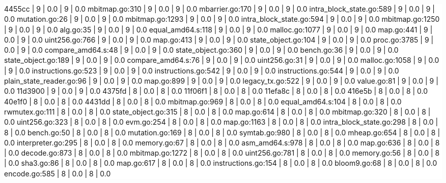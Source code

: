 4455cc                                           |      9 |   0.0 |   9 |   0.0
mbitmap.go:310                                   |      9 |   0.0 |   9 |   0.0
mbarrier.go:170                                  |      9 |   0.0 |   9 |   0.0
intra_block_state.go:589                         |      9 |   0.0 |   9 |   0.0
mutation.go:26                                   |      9 |   0.0 |   9 |   0.0
mbitmap.go:1293                                  |      9 |   0.0 |   9 |   0.0
intra_block_state.go:594                         |      9 |   0.0 |   9 |   0.0
mbitmap.go:1250                                  |      9 |   0.0 |   9 |   0.0
alg.go:35                                        |      9 |   0.0 |   9 |   0.0
equal_amd64.s:118                                |      9 |   0.0 |   9 |   0.0
malloc.go:1077                                   |      9 |   0.0 |   9 |   0.0
map.go:441                                       |      9 |   0.0 |   9 |   0.0
uint256.go:766                                   |      9 |   0.0 |   9 |   0.0
map.go:413                                       |      9 |   0.0 |   9 |   0.0
state_object.go:104                              |      9 |   0.0 |   9 |   0.0
proc.go:3785                                     |      9 |   0.0 |   9 |   0.0
compare_amd64.s:48                               |      9 |   0.0 |   9 |   0.0
state_object.go:360                              |      9 |   0.0 |   9 |   0.0
bench.go:36                                      |      9 |   0.0 |   9 |   0.0
state_object.go:189                              |      9 |   0.0 |   9 |   0.0
compare_amd64.s:76                               |      9 |   0.0 |   9 |   0.0
uint256.go:31                                    |      9 |   0.0 |   9 |   0.0
malloc.go:1058                                   |      9 |   0.0 |   9 |   0.0
instructions.go:523                              |      9 |   0.0 |   9 |   0.0
instructions.go:542                              |      9 |   0.0 |   9 |   0.0
instructions.go:544                              |      9 |   0.0 |   9 |   0.0
plain_state_reader.go:96                         |      9 |   0.0 |   9 |   0.0
map.go:899                                       |      9 |   0.0 |   9 |   0.0
legacy_tx.go:522                                 |      9 |   0.0 |   9 |   0.0
value.go:81                                      |      9 |   0.0 |   9 |   0.0
11d3900                                          |      9 |   0.0 |   9 |   0.0
4375fd                                           |      8 |   0.0 |   8 |   0.0
11f06f1                                          |      8 |   0.0 |   8 |   0.0
11efa8c                                          |      8 |   0.0 |   8 |   0.0
416e5b                                           |      8 |   0.0 |   8 |   0.0
40e1f0                                           |      8 |   0.0 |   8 |   0.0
4431dd                                           |      8 |   0.0 |   8 |   0.0
mbitmap.go:969                                   |      8 |   0.0 |   8 |   0.0
equal_amd64.s:104                                |      8 |   0.0 |   8 |   0.0
rwmutex.go:111                                   |      8 |   0.0 |   8 |   0.0
state_object.go:315                              |      8 |   0.0 |   8 |   0.0
map.go:614                                       |      8 |   0.0 |   8 |   0.0
mbitmap.go:320                                   |      8 |   0.0 |   8 |   0.0
uint256.go:323                                   |      8 |   0.0 |   8 |   0.0
evm.go:254                                       |      8 |   0.0 |   8 |   0.0
map.go:1163                                      |      8 |   0.0 |   8 |   0.0
intra_block_state.go:298                         |      8 |   0.0 |   8 |   0.0
bench.go:50                                      |      8 |   0.0 |   8 |   0.0
mutation.go:169                                  |      8 |   0.0 |   8 |   0.0
symtab.go:980                                    |      8 |   0.0 |   8 |   0.0
mheap.go:654                                     |      8 |   0.0 |   8 |   0.0
interpreter.go:295                               |      8 |   0.0 |   8 |   0.0
memory.go:67                                     |      8 |   0.0 |   8 |   0.0
asm_amd64.s:978                                  |      8 |   0.0 |   8 |   0.0
map.go:636                                       |      8 |   0.0 |   8 |   0.0
decode.go:873                                    |      8 |   0.0 |   8 |   0.0
mbitmap.go:1272                                  |      8 |   0.0 |   8 |   0.0
uint256.go:781                                   |      8 |   0.0 |   8 |   0.0
memory.go:56                                     |      8 |   0.0 |   8 |   0.0
sha3.go:86                                       |      8 |   0.0 |   8 |   0.0
map.go:617                                       |      8 |   0.0 |   8 |   0.0
instructions.go:154                              |      8 |   0.0 |   8 |   0.0
bloom9.go:68                                     |      8 |   0.0 |   8 |   0.0
encode.go:585                                    |      8 |   0.0 |   8 |   0.0